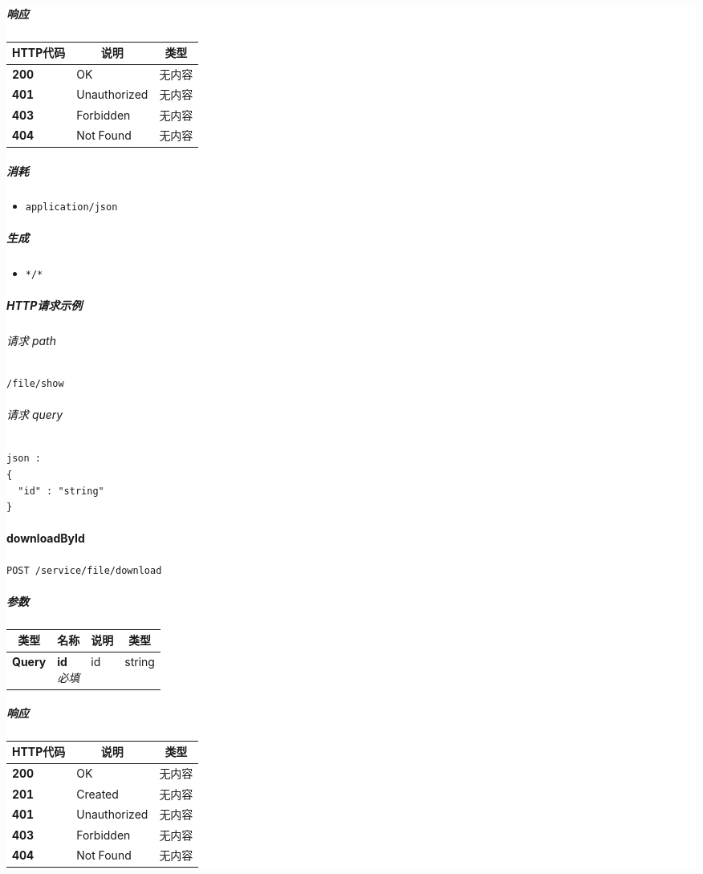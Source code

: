 
##### 响应

|HTTP代码|说明|类型|
|---|---|---|
|**200**|OK|无内容|
|**401**|Unauthorized|无内容|
|**403**|Forbidden|无内容|
|**404**|Not Found|无内容|


##### 消耗

* `application/json`


##### 生成

* `*/*`


##### HTTP请求示例

###### 请求 path
```
/file/show
```


###### 请求 query
```
json :
{
  "id" : "string"
}
```


<a name="downloadbyidusingpost"></a>
#### downloadById
```
POST /service/file/download
```


##### 参数

|类型|名称|说明|类型|
|---|---|---|---|
|**Query**|**id**  <br>*必填*|id|string|


##### 响应

|HTTP代码|说明|类型|
|---|---|---|
|**200**|OK|无内容|
|**201**|Created|无内容|
|**401**|Unauthorized|无内容|
|**403**|Forbidden|无内容|
|**404**|Not Found|无内容|
